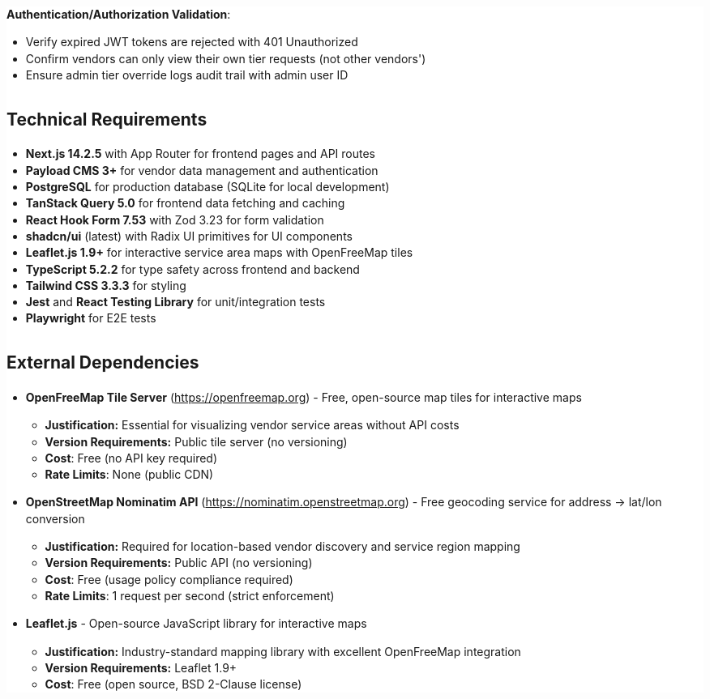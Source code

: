 **Authentication/Authorization Validation**:
- Verify expired JWT tokens are rejected with 401 Unauthorized
- Confirm vendors can only view their own tier requests (not other vendors')
- Ensure admin tier override logs audit trail with admin user ID

## Technical Requirements

- **Next.js 14.2.5** with App Router for frontend pages and API routes
- **Payload CMS 3+** for vendor data management and authentication
- **PostgreSQL** for production database (SQLite for local development)
- **TanStack Query 5.0** for frontend data fetching and caching
- **React Hook Form 7.53** with Zod 3.23 for form validation
- **shadcn/ui** (latest) with Radix UI primitives for UI components
- **Leaflet.js 1.9+** for interactive service area maps with OpenFreeMap tiles
- **TypeScript 5.2.2** for type safety across frontend and backend
- **Tailwind CSS 3.3.3** for styling
- **Jest** and **React Testing Library** for unit/integration tests
- **Playwright** for E2E tests

## External Dependencies

- **OpenFreeMap Tile Server** (https://openfreemap.org) - Free, open-source map tiles for interactive maps
  - **Justification:** Essential for visualizing vendor service areas without API costs
  - **Version Requirements:** Public tile server (no versioning)
  - **Cost**: Free (no API key required)
  - **Rate Limits**: None (public CDN)

- **OpenStreetMap Nominatim API** (https://nominatim.openstreetmap.org) - Free geocoding service for address → lat/lon conversion
  - **Justification:** Required for location-based vendor discovery and service region mapping
  - **Version Requirements:** Public API (no versioning)
  - **Cost**: Free (usage policy compliance required)
  - **Rate Limits**: 1 request per second (strict enforcement)

- **Leaflet.js** - Open-source JavaScript library for interactive maps
  - **Justification:** Industry-standard mapping library with excellent OpenFreeMap integration
  - **Version Requirements:** Leaflet 1.9+
  - **Cost**: Free (open source, BSD 2-Clause license)
